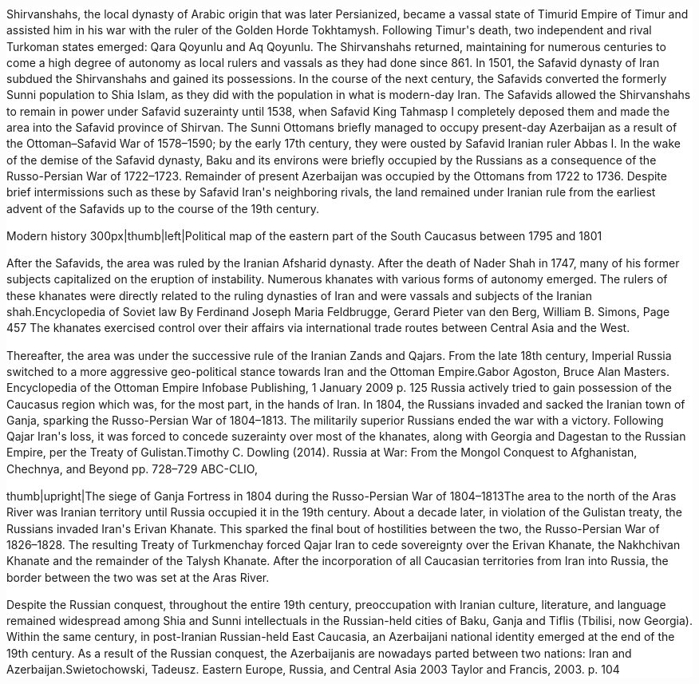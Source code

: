 Shirvanshahs, the local dynasty of Arabic origin that was later Persianized, became a vassal state of Timurid Empire of Timur and assisted him in his war with the ruler of the Golden Horde Tokhtamysh. Following Timur's death, two independent and rival Turkoman states emerged: Qara Qoyunlu and Aq Qoyunlu. The Shirvanshahs returned, maintaining for numerous centuries to come a high degree of autonomy as local rulers and vassals as they had done since 861. In 1501, the Safavid dynasty of Iran subdued the Shirvanshahs and gained its possessions. In the course of the next century, the Safavids converted the formerly Sunni population to Shia Islam, as they did with the population in what is modern-day Iran. The Safavids allowed the Shirvanshahs to remain in power under Safavid suzerainty until 1538, when Safavid King Tahmasp I completely deposed them and made the area into the Safavid province of Shirvan. The Sunni Ottomans briefly managed to occupy present-day Azerbaijan as a result of the Ottoman–Safavid War of 1578–1590; by the early 17th century, they were ousted by Safavid Iranian ruler Abbas I. In the wake of the demise of the Safavid dynasty, Baku and its environs were briefly occupied by the Russians as a consequence of the Russo-Persian War of 1722–1723. Remainder of present Azerbaijan was occupied by the Ottomans from 1722 to 1736. Despite brief intermissions such as these by Safavid Iran's neighboring rivals, the land remained under Iranian rule from the earliest advent of the Safavids up to the course of the 19th century.

Modern history
300px|thumb|left|Political map of the eastern part of the South Caucasus between 1795 and 1801

After the Safavids, the area was ruled by the Iranian Afsharid dynasty. After the death of Nader Shah in 1747, many of his former subjects capitalized on the eruption of instability. Numerous khanates with various forms of autonomy emerged. The rulers of these khanates were directly related to the ruling dynasties of Iran and were vassals and subjects of the Iranian shah.Encyclopedia of Soviet law By Ferdinand Joseph Maria Feldbrugge, Gerard Pieter van den Berg, William B. Simons, Page 457 The khanates exercised control over their affairs via international trade routes between Central Asia and the West.

Thereafter, the area was under the successive rule of the Iranian Zands and Qajars. From the late 18th century, Imperial Russia switched to a more aggressive geo-political stance towards Iran and the Ottoman Empire.Gabor Agoston, Bruce Alan Masters. Encyclopedia of the Ottoman Empire Infobase Publishing, 1 January 2009  p. 125 Russia actively tried to gain possession of the Caucasus region which was, for the most part, in the hands of Iran. In 1804, the Russians invaded and sacked the Iranian town of Ganja, sparking the Russo-Persian War of 1804–1813. The militarily superior Russians ended the war with a victory. Following Qajar Iran's loss, it was forced to concede suzerainty over most of the khanates, along with Georgia and Dagestan to the Russian Empire, per the Treaty of Gulistan.Timothy C. Dowling (2014). Russia at War: From the Mongol Conquest to Afghanistan, Chechnya, and Beyond pp. 728–729 ABC-CLIO, 

thumb|upright|The siege of Ganja Fortress in 1804 during the Russo-Persian War of 1804–1813The area to the north of the Aras River was Iranian territory until Russia occupied it in the 19th century. About a decade later, in violation of the Gulistan treaty, the Russians invaded Iran's Erivan Khanate. This sparked the final bout of hostilities between the two, the Russo-Persian War of 1826–1828. The resulting Treaty of Turkmenchay forced Qajar Iran to cede sovereignty over the Erivan Khanate, the Nakhchivan Khanate and the remainder of the Talysh Khanate. After the incorporation of all Caucasian territories from Iran into Russia, the border between the two was set at the Aras River.

Despite the Russian conquest, throughout the entire 19th century, preoccupation with Iranian culture, literature, and language remained widespread among Shia and Sunni intellectuals in the Russian-held cities of Baku, Ganja and Tiflis (Tbilisi, now Georgia). Within the same century, in post-Iranian Russian-held East Caucasia, an Azerbaijani national identity emerged at the end of the 19th century. As a result of the Russian conquest, the Azerbaijanis are nowadays parted between two nations: Iran and Azerbaijan.Swietochowski, Tadeusz. Eastern Europe, Russia, and Central Asia 2003 Taylor and Francis, 2003.  p. 104
